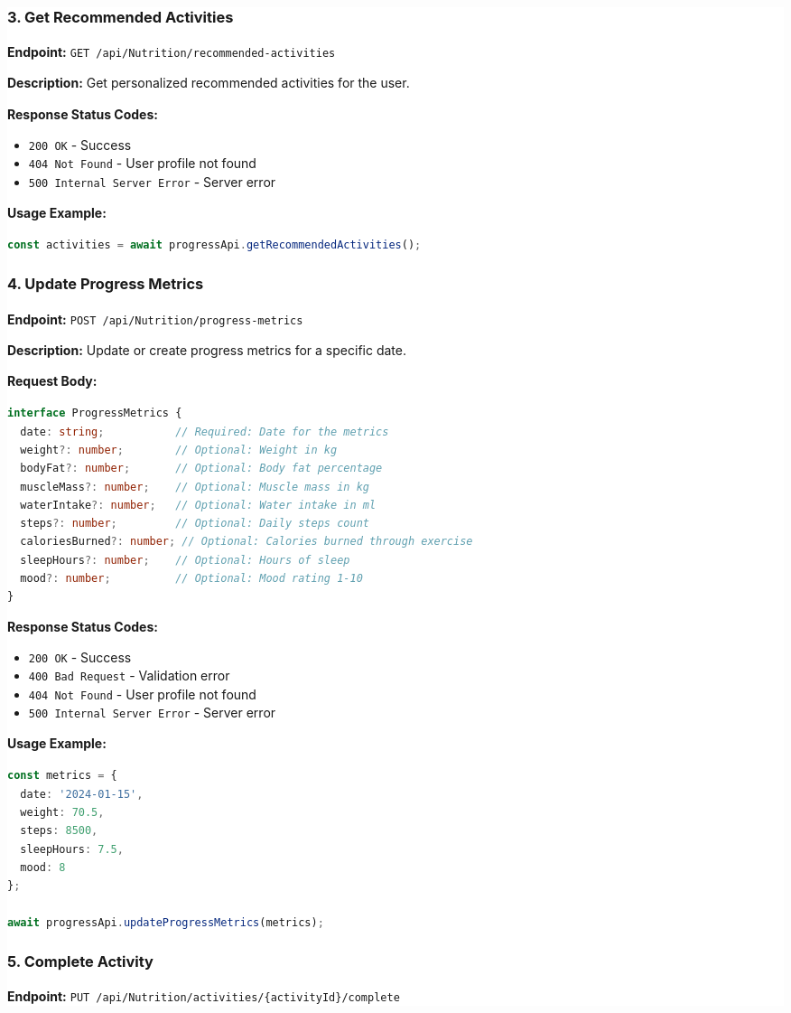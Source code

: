 ### 3. Get Recommended Activities
**Endpoint:** `GET /api/Nutrition/recommended-activities`

**Description:** Get personalized recommended activities for the user.

**Response Status Codes:**
- `200 OK` - Success
- `404 Not Found` - User profile not found
- `500 Internal Server Error` - Server error

**Usage Example:**
```typescript
const activities = await progressApi.getRecommendedActivities();
```

### 4. Update Progress Metrics
**Endpoint:** `POST /api/Nutrition/progress-metrics`

**Description:** Update or create progress metrics for a specific date.

**Request Body:**
```typescript
interface ProgressMetrics {
  date: string;           // Required: Date for the metrics
  weight?: number;        // Optional: Weight in kg
  bodyFat?: number;       // Optional: Body fat percentage
  muscleMass?: number;    // Optional: Muscle mass in kg
  waterIntake?: number;   // Optional: Water intake in ml
  steps?: number;         // Optional: Daily steps count
  caloriesBurned?: number; // Optional: Calories burned through exercise
  sleepHours?: number;    // Optional: Hours of sleep
  mood?: number;          // Optional: Mood rating 1-10
}
```

**Response Status Codes:**
- `200 OK` - Success
- `400 Bad Request` - Validation error
- `404 Not Found` - User profile not found
- `500 Internal Server Error` - Server error

**Usage Example:**
```typescript
const metrics = {
  date: '2024-01-15',
  weight: 70.5,
  steps: 8500,
  sleepHours: 7.5,
  mood: 8
};

await progressApi.updateProgressMetrics(metrics);
```

### 5. Complete Activity
**Endpoint:** `PUT /api/Nutrition/activities/{activityId}/complete`
